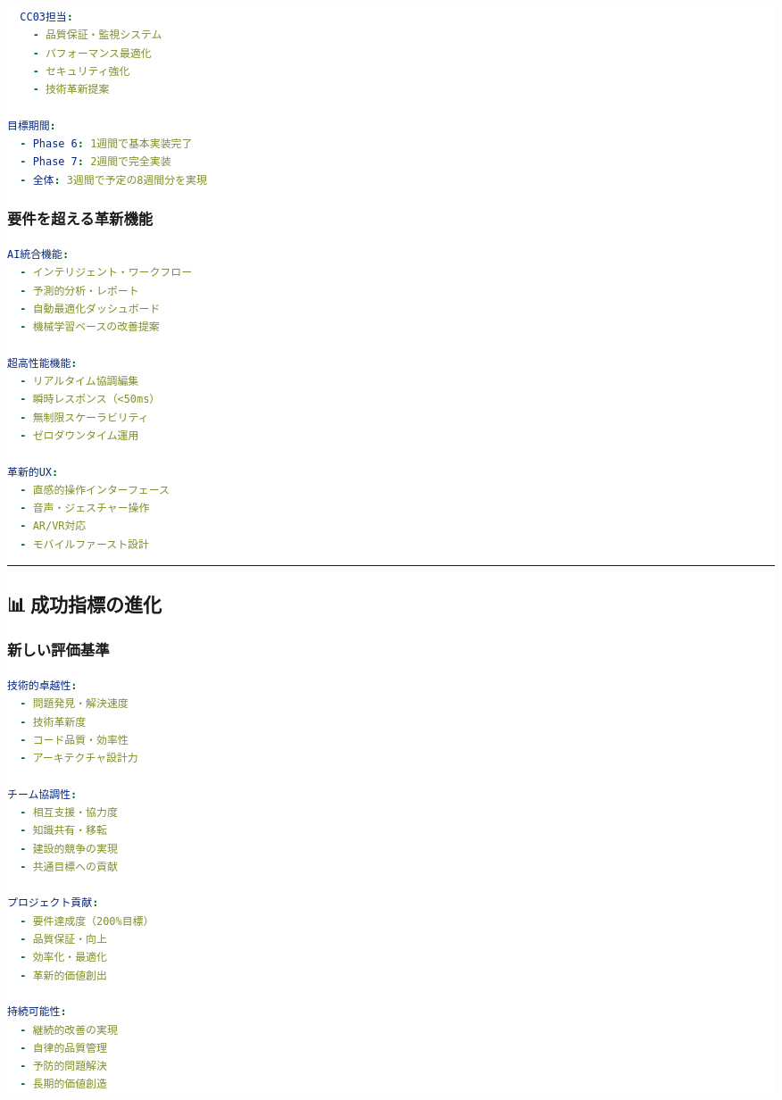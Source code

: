 ```yaml
  CC03担当:
    - 品質保証・監視システム
    - パフォーマンス最適化
    - セキュリティ強化
    - 技術革新提案

目標期間:
  - Phase 6: 1週間で基本実装完了
  - Phase 7: 2週間で完全実装
  - 全体: 3週間で予定の8週間分を実現
```

### 要件を超える革新機能
```yaml
AI統合機能:
  - インテリジェント・ワークフロー
  - 予測的分析・レポート
  - 自動最適化ダッシュボード
  - 機械学習ベースの改善提案

超高性能機能:
  - リアルタイム協調編集
  - 瞬時レスポンス（<50ms）
  - 無制限スケーラビリティ
  - ゼロダウンタイム運用

革新的UX:
  - 直感的操作インターフェース
  - 音声・ジェスチャー操作
  - AR/VR対応
  - モバイルファースト設計
```

---

## 📊 成功指標の進化

### 新しい評価基準
```yaml
技術的卓越性:
  - 問題発見・解決速度
  - 技術革新度
  - コード品質・効率性
  - アーキテクチャ設計力

チーム協調性:
  - 相互支援・協力度
  - 知識共有・移転
  - 建設的競争の実現
  - 共通目標への貢献

プロジェクト貢献:
  - 要件達成度（200%目標）
  - 品質保証・向上
  - 効率化・最適化
  - 革新的価値創出

持続可能性:
  - 継続的改善の実現
  - 自律的品質管理
  - 予防的問題解決
  - 長期的価値創造
```